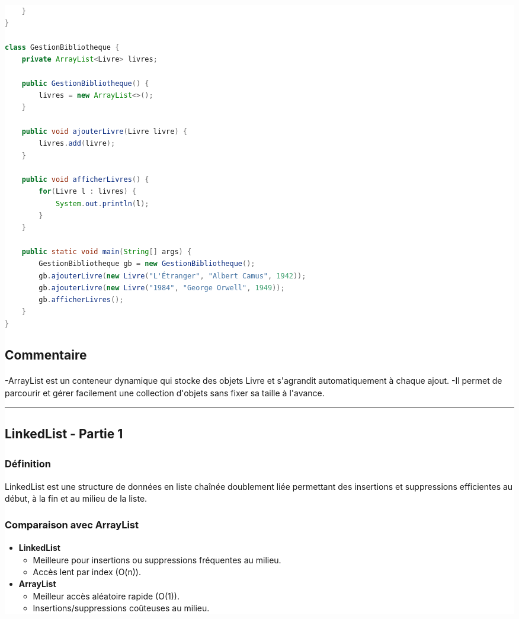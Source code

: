 ```java
    }
}

class GestionBibliotheque {
    private ArrayList<Livre> livres;

    public GestionBibliotheque() {
        livres = new ArrayList<>();
    }

    public void ajouterLivre(Livre livre) {
        livres.add(livre);
    }

    public void afficherLivres() {
        for(Livre l : livres) {
            System.out.println(l);
        }
    }

    public static void main(String[] args) {
        GestionBibliotheque gb = new GestionBibliotheque();
        gb.ajouterLivre(new Livre("L'Étranger", "Albert Camus", 1942));
        gb.ajouterLivre(new Livre("1984", "George Orwell", 1949));
        gb.afficherLivres();
    }
}
```

## Commentaire
-ArrayList est un conteneur dynamique qui stocke des objets Livre et s'agrandit automatiquement à chaque ajout.
-Il permet de parcourir et gérer facilement une collection d'objets sans fixer sa taille à l'avance.


***

## LinkedList - Partie 1

### Définition

LinkedList est une structure de données en liste chaînée doublement liée permettant des insertions et suppressions efficientes au début, à la fin et au milieu de la liste.

### Comparaison avec ArrayList

- **LinkedList**
    - Meilleure pour insertions ou suppressions fréquentes au milieu.
    - Accès lent par index (O(n)).
- **ArrayList**
    - Meilleur accès aléatoire rapide (O(1)).
    - Insertions/suppressions coûteuses au milieu.

